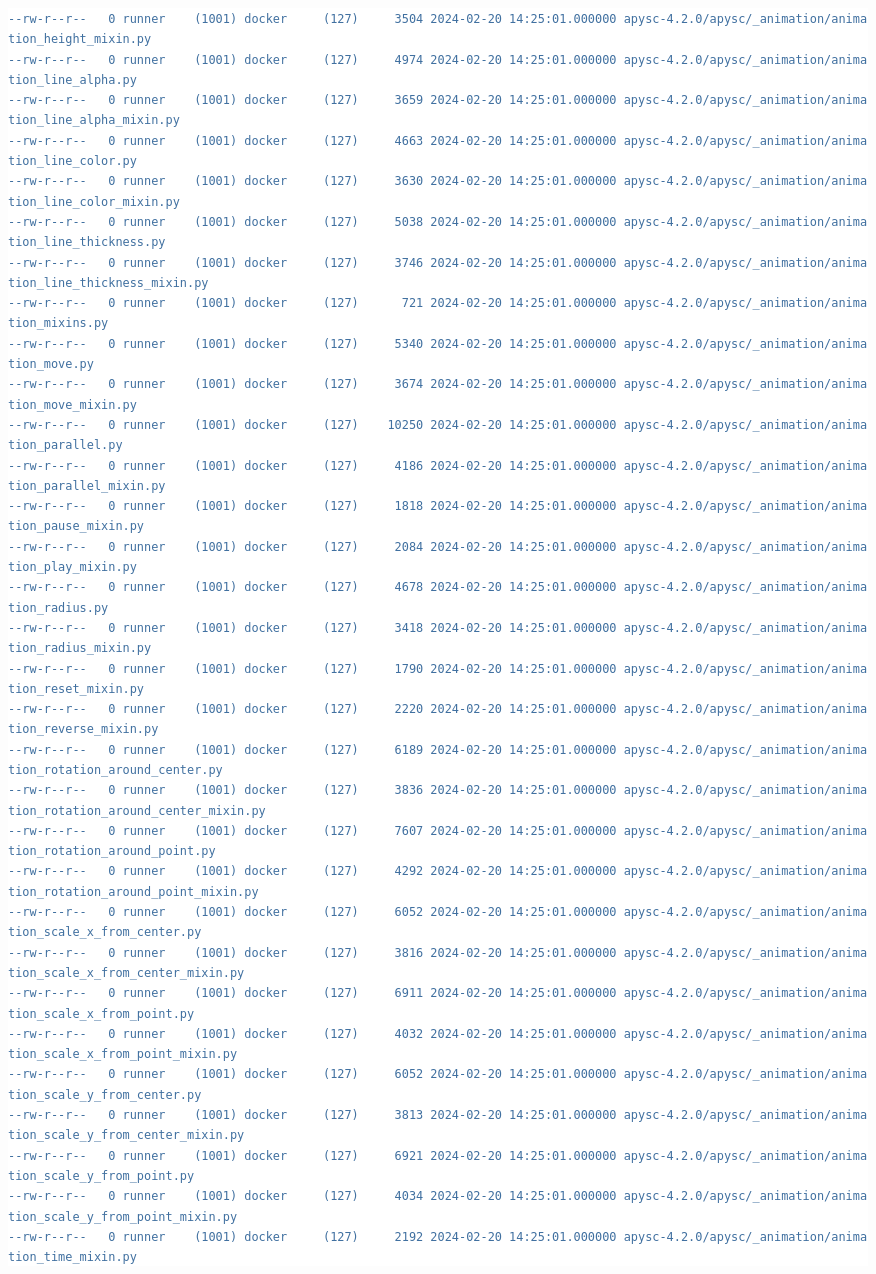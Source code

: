 ```diff
--rw-r--r--   0 runner    (1001) docker     (127)     3504 2024-02-20 14:25:01.000000 apysc-4.2.0/apysc/_animation/animation_height_mixin.py
--rw-r--r--   0 runner    (1001) docker     (127)     4974 2024-02-20 14:25:01.000000 apysc-4.2.0/apysc/_animation/animation_line_alpha.py
--rw-r--r--   0 runner    (1001) docker     (127)     3659 2024-02-20 14:25:01.000000 apysc-4.2.0/apysc/_animation/animation_line_alpha_mixin.py
--rw-r--r--   0 runner    (1001) docker     (127)     4663 2024-02-20 14:25:01.000000 apysc-4.2.0/apysc/_animation/animation_line_color.py
--rw-r--r--   0 runner    (1001) docker     (127)     3630 2024-02-20 14:25:01.000000 apysc-4.2.0/apysc/_animation/animation_line_color_mixin.py
--rw-r--r--   0 runner    (1001) docker     (127)     5038 2024-02-20 14:25:01.000000 apysc-4.2.0/apysc/_animation/animation_line_thickness.py
--rw-r--r--   0 runner    (1001) docker     (127)     3746 2024-02-20 14:25:01.000000 apysc-4.2.0/apysc/_animation/animation_line_thickness_mixin.py
--rw-r--r--   0 runner    (1001) docker     (127)      721 2024-02-20 14:25:01.000000 apysc-4.2.0/apysc/_animation/animation_mixins.py
--rw-r--r--   0 runner    (1001) docker     (127)     5340 2024-02-20 14:25:01.000000 apysc-4.2.0/apysc/_animation/animation_move.py
--rw-r--r--   0 runner    (1001) docker     (127)     3674 2024-02-20 14:25:01.000000 apysc-4.2.0/apysc/_animation/animation_move_mixin.py
--rw-r--r--   0 runner    (1001) docker     (127)    10250 2024-02-20 14:25:01.000000 apysc-4.2.0/apysc/_animation/animation_parallel.py
--rw-r--r--   0 runner    (1001) docker     (127)     4186 2024-02-20 14:25:01.000000 apysc-4.2.0/apysc/_animation/animation_parallel_mixin.py
--rw-r--r--   0 runner    (1001) docker     (127)     1818 2024-02-20 14:25:01.000000 apysc-4.2.0/apysc/_animation/animation_pause_mixin.py
--rw-r--r--   0 runner    (1001) docker     (127)     2084 2024-02-20 14:25:01.000000 apysc-4.2.0/apysc/_animation/animation_play_mixin.py
--rw-r--r--   0 runner    (1001) docker     (127)     4678 2024-02-20 14:25:01.000000 apysc-4.2.0/apysc/_animation/animation_radius.py
--rw-r--r--   0 runner    (1001) docker     (127)     3418 2024-02-20 14:25:01.000000 apysc-4.2.0/apysc/_animation/animation_radius_mixin.py
--rw-r--r--   0 runner    (1001) docker     (127)     1790 2024-02-20 14:25:01.000000 apysc-4.2.0/apysc/_animation/animation_reset_mixin.py
--rw-r--r--   0 runner    (1001) docker     (127)     2220 2024-02-20 14:25:01.000000 apysc-4.2.0/apysc/_animation/animation_reverse_mixin.py
--rw-r--r--   0 runner    (1001) docker     (127)     6189 2024-02-20 14:25:01.000000 apysc-4.2.0/apysc/_animation/animation_rotation_around_center.py
--rw-r--r--   0 runner    (1001) docker     (127)     3836 2024-02-20 14:25:01.000000 apysc-4.2.0/apysc/_animation/animation_rotation_around_center_mixin.py
--rw-r--r--   0 runner    (1001) docker     (127)     7607 2024-02-20 14:25:01.000000 apysc-4.2.0/apysc/_animation/animation_rotation_around_point.py
--rw-r--r--   0 runner    (1001) docker     (127)     4292 2024-02-20 14:25:01.000000 apysc-4.2.0/apysc/_animation/animation_rotation_around_point_mixin.py
--rw-r--r--   0 runner    (1001) docker     (127)     6052 2024-02-20 14:25:01.000000 apysc-4.2.0/apysc/_animation/animation_scale_x_from_center.py
--rw-r--r--   0 runner    (1001) docker     (127)     3816 2024-02-20 14:25:01.000000 apysc-4.2.0/apysc/_animation/animation_scale_x_from_center_mixin.py
--rw-r--r--   0 runner    (1001) docker     (127)     6911 2024-02-20 14:25:01.000000 apysc-4.2.0/apysc/_animation/animation_scale_x_from_point.py
--rw-r--r--   0 runner    (1001) docker     (127)     4032 2024-02-20 14:25:01.000000 apysc-4.2.0/apysc/_animation/animation_scale_x_from_point_mixin.py
--rw-r--r--   0 runner    (1001) docker     (127)     6052 2024-02-20 14:25:01.000000 apysc-4.2.0/apysc/_animation/animation_scale_y_from_center.py
--rw-r--r--   0 runner    (1001) docker     (127)     3813 2024-02-20 14:25:01.000000 apysc-4.2.0/apysc/_animation/animation_scale_y_from_center_mixin.py
--rw-r--r--   0 runner    (1001) docker     (127)     6921 2024-02-20 14:25:01.000000 apysc-4.2.0/apysc/_animation/animation_scale_y_from_point.py
--rw-r--r--   0 runner    (1001) docker     (127)     4034 2024-02-20 14:25:01.000000 apysc-4.2.0/apysc/_animation/animation_scale_y_from_point_mixin.py
--rw-r--r--   0 runner    (1001) docker     (127)     2192 2024-02-20 14:25:01.000000 apysc-4.2.0/apysc/_animation/animation_time_mixin.py
```